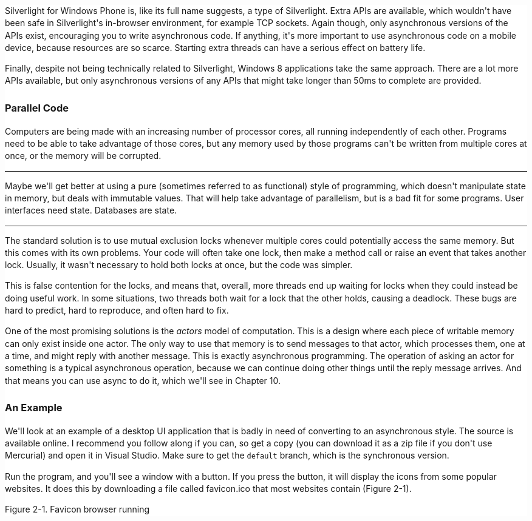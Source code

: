 Silverlight for Windows Phone is, like its full name suggests, a type of Silverlight. Extra APIs are available, which wouldn't have been safe in Silverlight's in-browser environment, for example TCP sockets. Again though, only asynchronous versions of the APIs exist, encouraging you to write asynchronous code. If anything, it's more important to use asynchronous code on a mobile device, because resources are so scarce. Starting extra threads can have a serious effect on battery life.

Finally, despite not being technically related to Silverlight, Windows 8 applications take the same approach. There are a lot more APIs available, but only asynchronous versions of any APIs that might take longer than 50ms to complete are provided.

### Parallel Code

Computers are being made with an increasing number of processor cores, all running independently of each other. Programs need to be able to take advantage of those cores, but any memory used by those programs can't be written from multiple cores at once, or the memory will be corrupted.

---

Maybe we'll get better at using a pure (sometimes referred to as functional) style of programming, which doesn't manipulate state in memory, but deals with immutable values. That will help take advantage of parallelism, but is a bad fit for some programs. User interfaces need state. Databases are state.

---

The standard solution is to use mutual exclusion locks whenever multiple cores could potentially access the same memory. But this comes with its own problems. Your code will often take one lock, then make a method call or raise an event that takes another lock. Usually, it wasn't necessary to hold both locks at once, but the code was simpler.

This is false contention for the locks, and means that, overall, more threads end up waiting for locks when they could instead be doing useful work. In some situations, two threads both wait for a lock that the other holds, causing a deadlock. These bugs are hard to predict, hard to reproduce, and often hard to fix.

One of the most promising solutions is the *actors* model of computation. This is a design where each piece of writable memory can only exist inside one actor. The only way to use that memory is to send messages to that actor, which processes them, one at a time, and might reply with another message. This is exactly asynchronous programming. The operation of asking an actor for something is a typical asynchronous operation, because we can continue doing other things until the reply message arrives. And that means you can use async to do it, which we'll see in Chapter 10.

### An Example

We'll look at an example of a desktop UI application that is badly in need of converting to an asynchronous style. The source is available online. I recommend you follow along if you can, so get a copy (you can download it as a zip file if you don't use Mercurial) and open it in Visual Studio. Make sure to get the `default` branch, which is the synchronous version.

Run the program, and you'll see a window with a button. If you press the button, it will display the icons from some popular websites. It does this by downloading a file called favicon.ico that most websites contain (Figure 2-1).



Figure 2-1. Favicon browser running
